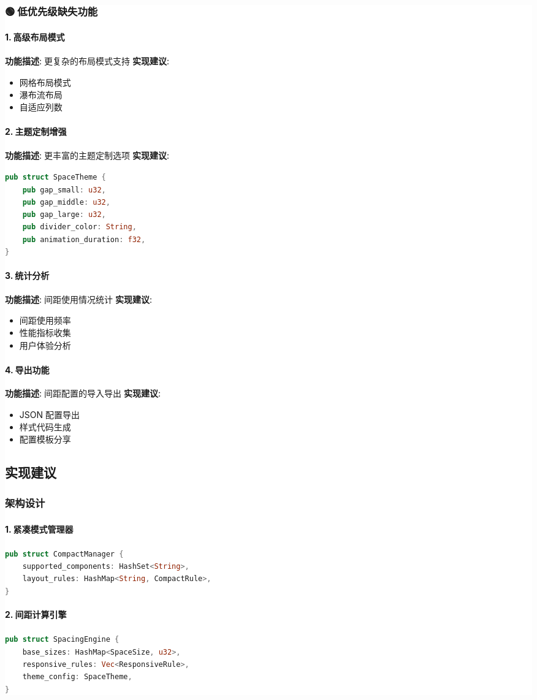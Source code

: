 ### 🟢 低优先级缺失功能

#### 1. 高级布局模式
**功能描述**: 更复杂的布局模式支持
**实现建议**:
- 网格布局模式
- 瀑布流布局
- 自适应列数

#### 2. 主题定制增强
**功能描述**: 更丰富的主题定制选项
**实现建议**:
```rust
pub struct SpaceTheme {
    pub gap_small: u32,
    pub gap_middle: u32,
    pub gap_large: u32,
    pub divider_color: String,
    pub animation_duration: f32,
}
```

#### 3. 统计分析
**功能描述**: 间距使用情况统计
**实现建议**:
- 间距使用频率
- 性能指标收集
- 用户体验分析

#### 4. 导出功能
**功能描述**: 间距配置的导入导出
**实现建议**:
- JSON 配置导出
- 样式代码生成
- 配置模板分享

## 实现建议

### 架构设计

#### 1. 紧凑模式管理器
```rust
pub struct CompactManager {
    supported_components: HashSet<String>,
    layout_rules: HashMap<String, CompactRule>,
}
```

#### 2. 间距计算引擎
```rust
pub struct SpacingEngine {
    base_sizes: HashMap<SpaceSize, u32>,
    responsive_rules: Vec<ResponsiveRule>,
    theme_config: SpaceTheme,
}
```
